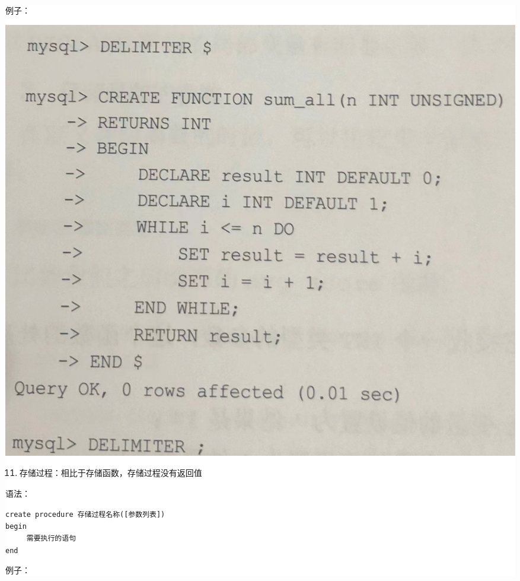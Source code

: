 例子：

![](https://github.com/JOYBOY-777/ReadStudyNote/blob/main/javaimg/Mysql%E6%98%AF%E6%80%8E%E6%A0%B7%E8%BF%90%E8%A1%8C%E7%9A%84%E5%9B%BE%E7%89%87/%E5%BE%AA%E7%8E%AF%E4%BE%8B%E5%AD%90.jpg?raw=true)

11. 存储过程：相比于存储函数，存储过程没有返回值

语法：

```mysql
create procedure 存储过程名称([参数列表])
begin 
     需要执行的语句
end     
```

例子：
